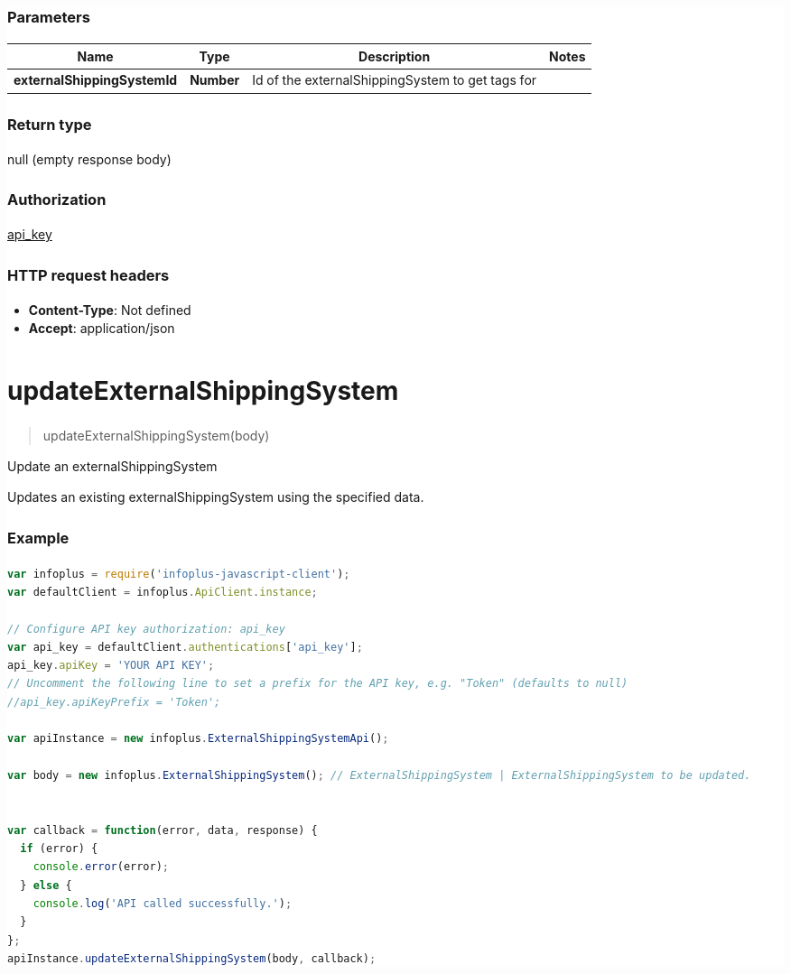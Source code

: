 ### Parameters

Name | Type | Description  | Notes
------------- | ------------- | ------------- | -------------
 **externalShippingSystemId** | **Number**| Id of the externalShippingSystem to get tags for | 

### Return type

null (empty response body)

### Authorization

[api_key](../README.md#api_key)

### HTTP request headers

 - **Content-Type**: Not defined
 - **Accept**: application/json

<a name="updateExternalShippingSystem"></a>
# **updateExternalShippingSystem**
> updateExternalShippingSystem(body)

Update an externalShippingSystem

Updates an existing externalShippingSystem using the specified data.

### Example
```javascript
var infoplus = require('infoplus-javascript-client');
var defaultClient = infoplus.ApiClient.instance;

// Configure API key authorization: api_key
var api_key = defaultClient.authentications['api_key'];
api_key.apiKey = 'YOUR API KEY';
// Uncomment the following line to set a prefix for the API key, e.g. "Token" (defaults to null)
//api_key.apiKeyPrefix = 'Token';

var apiInstance = new infoplus.ExternalShippingSystemApi();

var body = new infoplus.ExternalShippingSystem(); // ExternalShippingSystem | ExternalShippingSystem to be updated.


var callback = function(error, data, response) {
  if (error) {
    console.error(error);
  } else {
    console.log('API called successfully.');
  }
};
apiInstance.updateExternalShippingSystem(body, callback);
```
